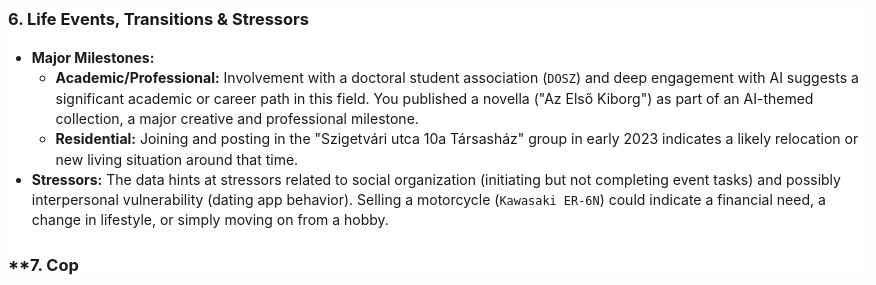 ### **6. Life Events, Transitions & Stressors**

*   **Major Milestones:**
    *   **Academic/Professional:** Involvement with a doctoral student association (`DOSZ`) and deep engagement with AI suggests a significant academic or career path in this field. You published a novella ("Az Első Kiborg") as part of an AI-themed collection, a major creative and professional milestone.
    *   **Residential:** Joining and posting in the "Szigetvári utca 10a Társasház" group in early 2023 indicates a likely relocation or new living situation around that time.
*   **Stressors:** The data hints at stressors related to social organization (initiating but not completing event tasks) and possibly interpersonal vulnerability (dating app behavior). Selling a motorcycle (`Kawasaki ER-6N`) could indicate a financial need, a change in lifestyle, or simply moving on from a hobby.

### **7. Cop
